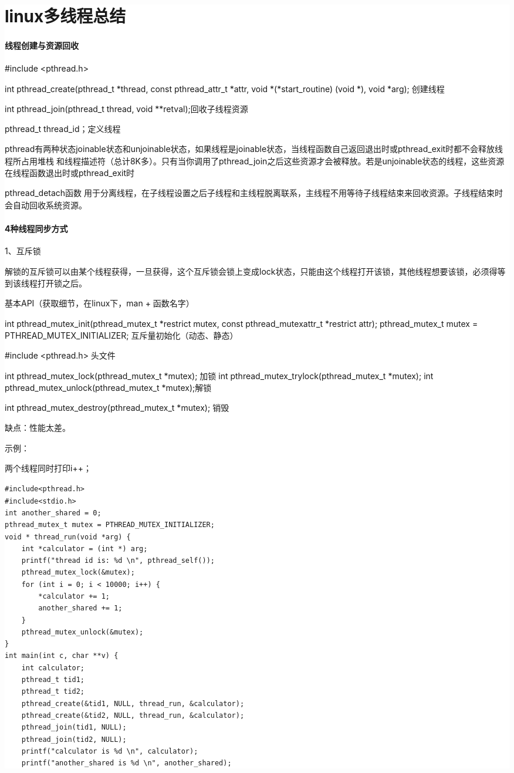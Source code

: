 # linux多线程总结

#### 线程创建与资源回收

#include <pthread.h>

int pthread_create(pthread_t *thread, const pthread_attr_t *attr,
                   void *(*start_routine) (void *), void *arg); 创建线程

 int pthread_join(pthread_t thread, void **retval);回收子线程资源

pthread_t thread_id；定义线程

pthread有两种状态joinable状态和unjoinable状态，如果线程是joinable状态，当线程函数自己返回退出时或pthread_exit时都不会释放线程所占用堆栈
和线程描述符（总计8K多）。只有当你调用了pthread_join之后这些资源才会被释放。若是unjoinable状态的线程，这些资源在线程函数退出时或pthread_exit时

pthread_detach函数 用于分离线程，在子线程设置之后子线程和主线程脱离联系，主线程不用等待子线程结束来回收资源。子线程结束时会自动回收系统资源。



#### 4种线程同步方式

1、互斥锁

解锁的互斥锁可以由某个线程获得，一旦获得，这个互斥锁会锁上变成lock状态，只能由这个线程打开该锁，其他线程想要该锁，必须得等到该线程打开锁之后。

基本API（获取细节，在linux下，man + 函数名字）

 int pthread_mutex_init(pthread_mutex_t *restrict mutex,
        const pthread_mutexattr_t *restrict attr);
 pthread_mutex_t mutex = PTHREAD_MUTEX_INITIALIZER; 互斥量初始化（动态、静态）

#include <pthread.h> 头文件

int pthread_mutex_lock(pthread_mutex_t *mutex); 加锁
int pthread_mutex_trylock(pthread_mutex_t *mutex);
int pthread_mutex_unlock(pthread_mutex_t *mutex);解锁

 int pthread_mutex_destroy(pthread_mutex_t *mutex); 销毁

缺点：性能太差。

示例：

两个线程同时打印i++；

```
#include<pthread.h>
#include<stdio.h>
int another_shared = 0;
pthread_mutex_t mutex = PTHREAD_MUTEX_INITIALIZER;
void * thread_run(void *arg) {
    int *calculator = (int *) arg;
    printf("thread id is: %d \n", pthread_self());
    pthread_mutex_lock(&mutex);
    for (int i = 0; i < 10000; i++) {
        *calculator += 1;
        another_shared += 1;
    }
    pthread_mutex_unlock(&mutex);
}
int main(int c, char **v) {
    int calculator;
    pthread_t tid1;
    pthread_t tid2;
    pthread_create(&tid1, NULL, thread_run, &calculator);
    pthread_create(&tid2, NULL, thread_run, &calculator);
    pthread_join(tid1, NULL);
    pthread_join(tid2, NULL);
    printf("calculator is %d \n", calculator);
    printf("another_shared is %d \n", another_shared);
```